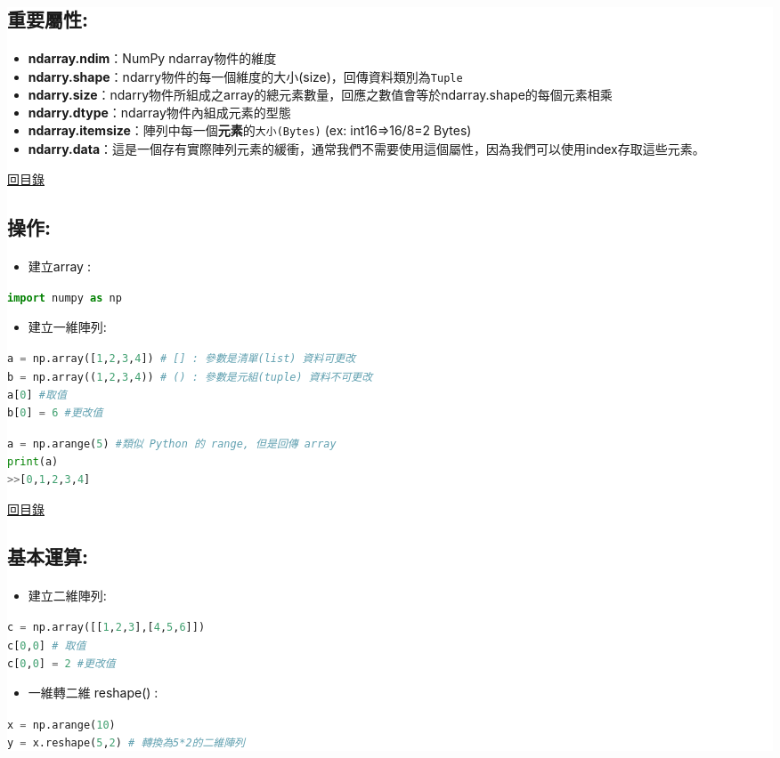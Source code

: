 重要屬性:
---

* **ndarray.ndim**：NumPy ndarray物件的維度
* **ndarry.shape**：ndarry物件的每一個維度的大小(size)，回傳資料類別為`Tuple`
* **ndarry.size**：ndarry物件所組成之array的總元素數量，回應之數值會等於ndarray.shape的每個元素相乘
* **ndarry.dtype**：ndarray物件內組成元素的型態
* **ndarray.itemsize**：陣列中每一個**元素**的`大小(Bytes)` (ex: int16=>16/8=2 Bytes)
* **ndarry.data**：這是一個存有實際陣列元素的緩衝，通常我們不需要使用這個屬性，因為我們可以使用index存取這些元素。


[回目錄](https://github.com/imucici/my-learning-note/blob/master/%E6%A6%82%E5%BF%B5%E8%A3%9C%E5%BC%B7/Numpy%E5%A5%97%E4%BB%B6.md#%E7%9B%AE%E9%8C%84)

操作:
---

* 建立array : 

```python
import numpy as np
```


* 建立一維陣列:

```python
a = np.array([1,2,3,4]) # [] : 參數是清單(list) 資料可更改
b = np.array((1,2,3,4)) # () : 參數是元組(tuple) 資料不可更改
a[0] #取值
b[0] = 6 #更改值
```


```python
a = np.arange(5) #類似 Python 的 range, 但是回傳 array
print(a)
>>[0,1,2,3,4]
```

[回目錄](https://github.com/imucici/my-learning-note/blob/master/%E6%A6%82%E5%BF%B5%E8%A3%9C%E5%BC%B7/Numpy%E5%A5%97%E4%BB%B6.md#%E7%9B%AE%E9%8C%84)

基本運算:
----


* 建立二維陣列:

```python
c = np.array([[1,2,3],[4,5,6]])
c[0,0] # 取值
c[0,0] = 2 #更改值
```



* 一維轉二維 reshape() :

```python
x = np.arange(10)
y = x.reshape(5,2) # 轉換為5*2的二維陣列
```
